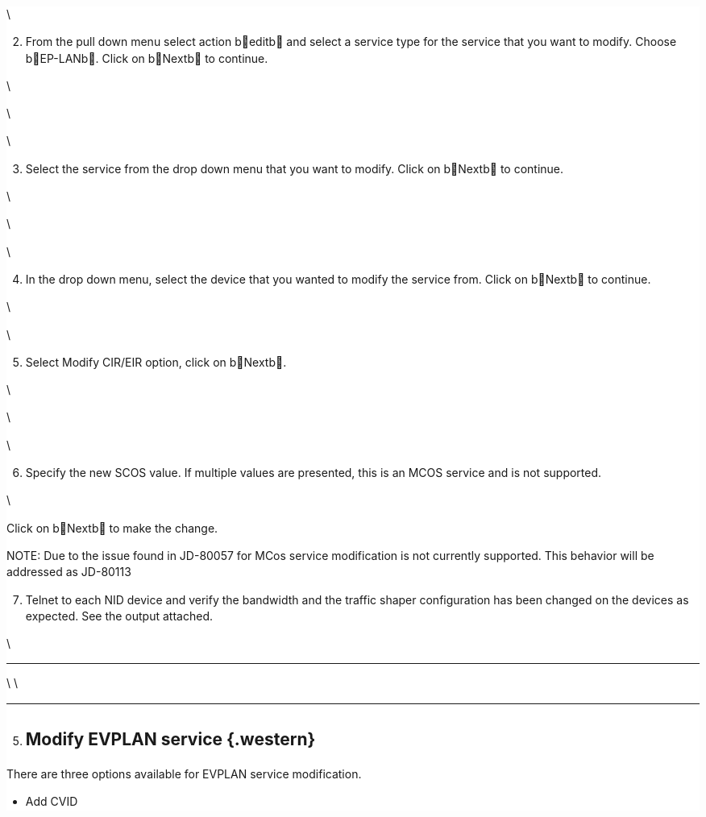 \

2.  From the pull down menu select action b editb  and select a service
    type for the service that you want to modify. Choose b EP-LANb . Click
    on b Nextb  to continue.

\

\

\

3.  Select the service from the drop down menu that you want to modify.
    Click on b Nextb  to continue.

\

\

\

4.  In the drop down menu, select the device that you wanted to modify
    the service from. Click on b Nextb  to continue.

\

\

5.  Select Modify CIR/EIR option, click on b Nextb .

\

\

\

6.  Specify the new SCOS value. If multiple values are presented, this
    is an MCOS service and is not supported.

\

Click on b Nextb  to make the change.

NOTE: Due to the issue found in JD-80057 for MCos service modification
is not currently supported. This behavior will be addressed as JD-80113

7.  Telnet to each NID device and verify the bandwidth and the traffic
    shaper configuration has been changed on the devices as expected.
    See the output attached.

\

  ----------------------------------------------------- ---
  [](https://product-jira.ciena.com/browse/JD-80057)\   \
                                                        
  ----------------------------------------------------- ---

5.  Modify EVPLAN service {.western}
    ---------------------

There are three options available for EVPLAN service modification.

-   Add CVID
